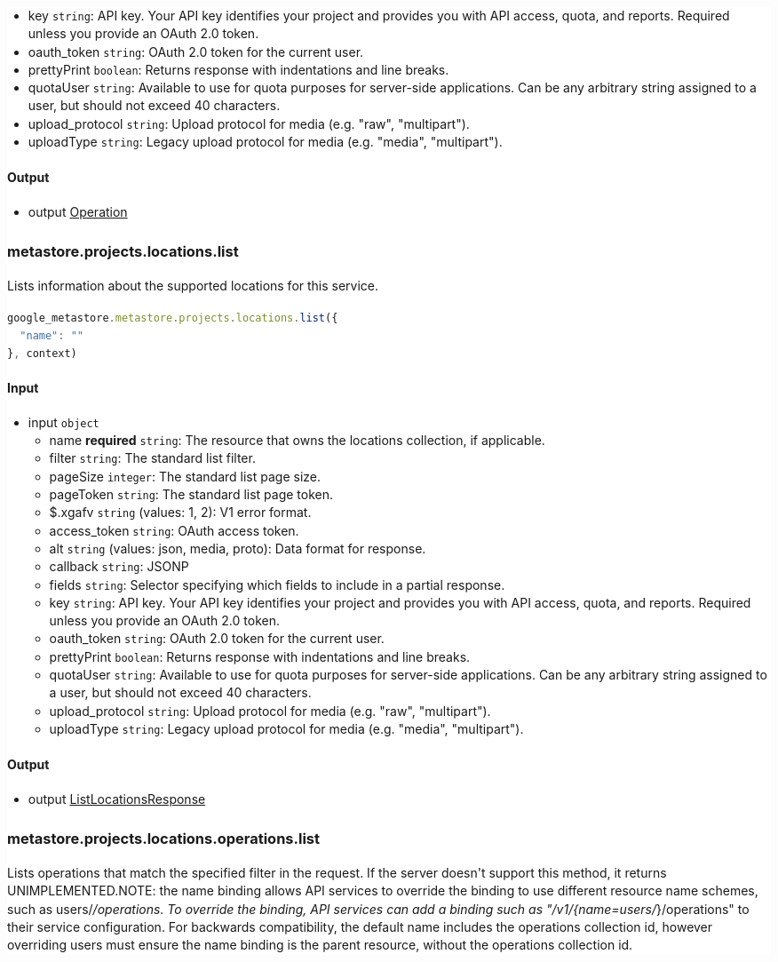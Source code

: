   * key `string`: API key. Your API key identifies your project and provides you with API access, quota, and reports. Required unless you provide an OAuth 2.0 token.
  * oauth_token `string`: OAuth 2.0 token for the current user.
  * prettyPrint `boolean`: Returns response with indentations and line breaks.
  * quotaUser `string`: Available to use for quota purposes for server-side applications. Can be any arbitrary string assigned to a user, but should not exceed 40 characters.
  * upload_protocol `string`: Upload protocol for media (e.g. "raw", "multipart").
  * uploadType `string`: Legacy upload protocol for media (e.g. "media", "multipart").

#### Output
* output [Operation](#operation)

### metastore.projects.locations.list
Lists information about the supported locations for this service.


```js
google_metastore.metastore.projects.locations.list({
  "name": ""
}, context)
```

#### Input
* input `object`
  * name **required** `string`: The resource that owns the locations collection, if applicable.
  * filter `string`: The standard list filter.
  * pageSize `integer`: The standard list page size.
  * pageToken `string`: The standard list page token.
  * $.xgafv `string` (values: 1, 2): V1 error format.
  * access_token `string`: OAuth access token.
  * alt `string` (values: json, media, proto): Data format for response.
  * callback `string`: JSONP
  * fields `string`: Selector specifying which fields to include in a partial response.
  * key `string`: API key. Your API key identifies your project and provides you with API access, quota, and reports. Required unless you provide an OAuth 2.0 token.
  * oauth_token `string`: OAuth 2.0 token for the current user.
  * prettyPrint `boolean`: Returns response with indentations and line breaks.
  * quotaUser `string`: Available to use for quota purposes for server-side applications. Can be any arbitrary string assigned to a user, but should not exceed 40 characters.
  * upload_protocol `string`: Upload protocol for media (e.g. "raw", "multipart").
  * uploadType `string`: Legacy upload protocol for media (e.g. "media", "multipart").

#### Output
* output [ListLocationsResponse](#listlocationsresponse)

### metastore.projects.locations.operations.list
Lists operations that match the specified filter in the request. If the server doesn't support this method, it returns UNIMPLEMENTED.NOTE: the name binding allows API services to override the binding to use different resource name schemes, such as users/*/operations. To override the binding, API services can add a binding such as "/v1/{name=users/*}/operations" to their service configuration. For backwards compatibility, the default name includes the operations collection id, however overriding users must ensure the name binding is the parent resource, without the operations collection id.
